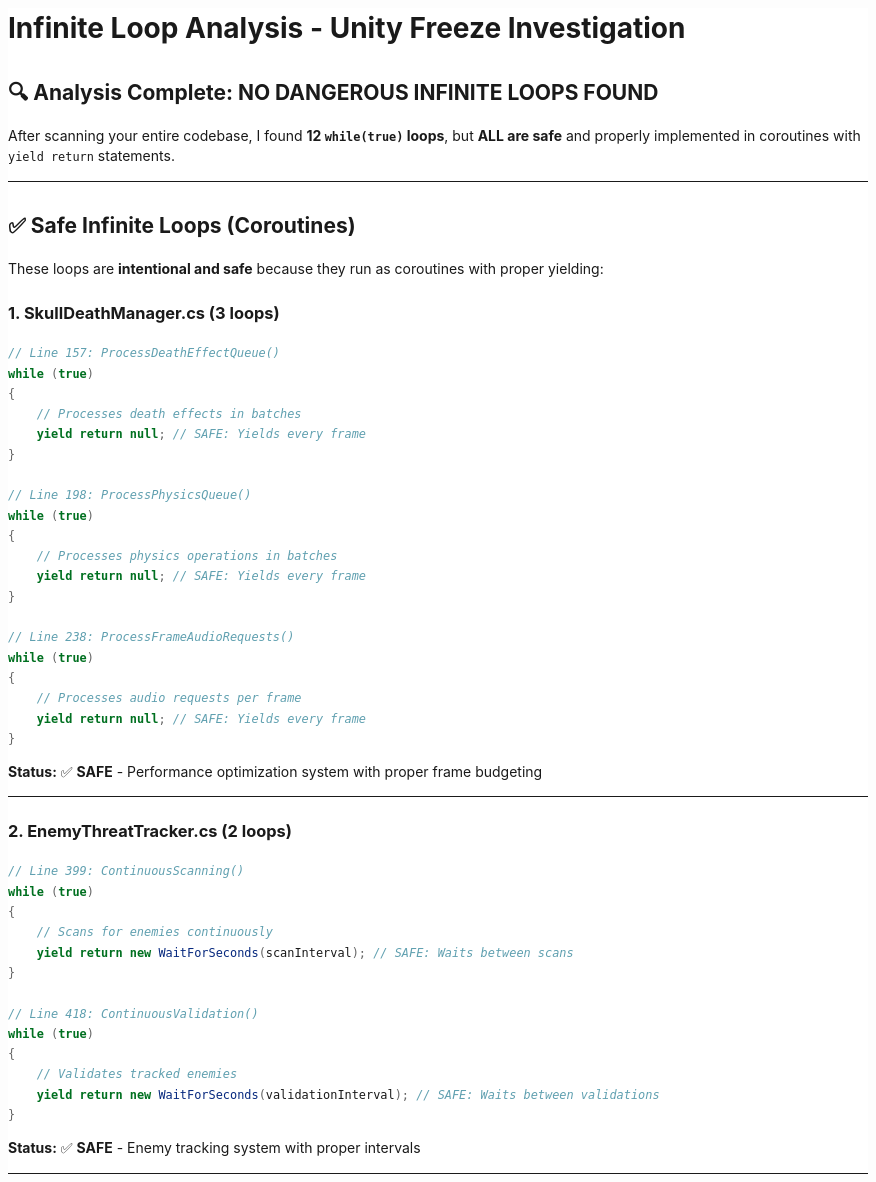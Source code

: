 # Infinite Loop Analysis - Unity Freeze Investigation

## 🔍 Analysis Complete: NO DANGEROUS INFINITE LOOPS FOUND

After scanning your entire codebase, I found **12 `while(true)` loops**, but **ALL are safe** and properly implemented in coroutines with `yield return` statements.

---

## ✅ Safe Infinite Loops (Coroutines)

These loops are **intentional and safe** because they run as coroutines with proper yielding:

### **1. SkullDeathManager.cs** (3 loops)
```csharp
// Line 157: ProcessDeathEffectQueue()
while (true)
{
    // Processes death effects in batches
    yield return null; // SAFE: Yields every frame
}

// Line 198: ProcessPhysicsQueue()
while (true)
{
    // Processes physics operations in batches
    yield return null; // SAFE: Yields every frame
}

// Line 238: ProcessFrameAudioRequests()
while (true)
{
    // Processes audio requests per frame
    yield return null; // SAFE: Yields every frame
}
```
**Status:** ✅ **SAFE** - Performance optimization system with proper frame budgeting

---

### **2. EnemyThreatTracker.cs** (2 loops)
```csharp
// Line 399: ContinuousScanning()
while (true)
{
    // Scans for enemies continuously
    yield return new WaitForSeconds(scanInterval); // SAFE: Waits between scans
}

// Line 418: ContinuousValidation()
while (true)
{
    // Validates tracked enemies
    yield return new WaitForSeconds(validationInterval); // SAFE: Waits between validations
}
```
**Status:** ✅ **SAFE** - Enemy tracking system with proper intervals

---